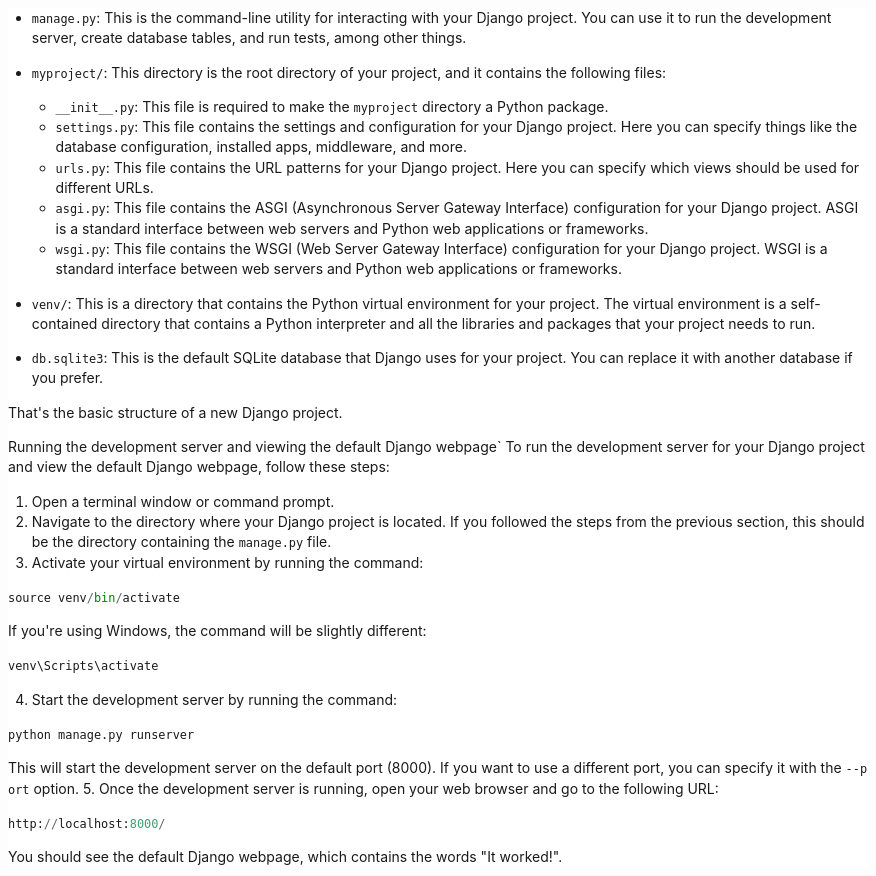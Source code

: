 * `manage.py`: This is the command-line utility for interacting with your Django project. You can use it to run the development server, create database tables, and run tests, among other things.
* `myproject/`: This directory is the root directory of your project, and it contains the following files:

  * `__init__.py`: This file is required to make the `myproject` directory a Python package.
  * `settings.py`: This file contains the settings and configuration for your Django project. Here you can specify things like the database configuration, installed apps, middleware, and more.
  * `urls.py`: This file contains the URL patterns for your Django project. Here you can specify which views should be used for different URLs.
  * `asgi.py`: This file contains the ASGI (Asynchronous Server Gateway Interface) configuration for your Django project. ASGI is a standard interface between web servers and Python web applications or frameworks.
  * `wsgi.py`: This file contains the WSGI (Web Server Gateway Interface) configuration for your Django project. WSGI is a standard interface between web servers and Python web applications or frameworks.
* `venv/`: This is a directory that contains the Python virtual environment for your project. The virtual environment is a self-contained directory that contains a Python interpreter and all the libraries and packages that your project needs to run.
* `db.sqlite3`: This is the default SQLite database that Django uses for your project. You can replace it with another database if you prefer.

That's the basic structure of a new Django project.

Running the development server and viewing the default Django webpage`
To run the development server for your Django project and view the default Django webpage, follow these steps:

1. Open a terminal window or command prompt.
2. Navigate to the directory where your Django project is located. If you followed the steps from the previous section, this should be the directory containing the `manage.py` file.
3. Activate your virtual environment by running the command:

```python
source venv/bin/activate
```

If you're using Windows, the command will be slightly different:

```python
venv\Scripts\activate
```

4. Start the development server by running the command:

```python
python manage.py runserver
```

This will start the development server on the default port (8000). If you want to use a different port, you can specify it with the `--port` option.
5. Once the development server is running, open your web browser and go to the following URL:

```python
http://localhost:8000/
```

You should see the default Django webpage, which contains the words "It worked!".
